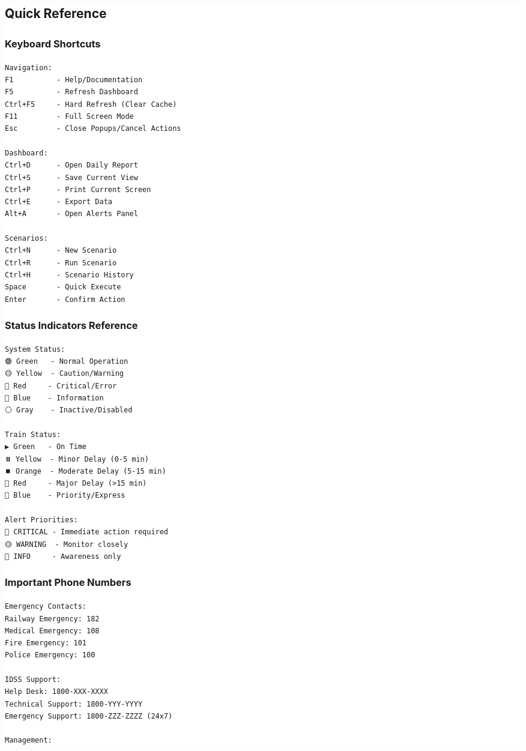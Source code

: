 
## Quick Reference

### Keyboard Shortcuts
```
Navigation:
F1          - Help/Documentation
F5          - Refresh Dashboard
Ctrl+F5     - Hard Refresh (Clear Cache)
F11         - Full Screen Mode
Esc         - Close Popups/Cancel Actions

Dashboard:
Ctrl+D      - Open Daily Report
Ctrl+S      - Save Current View
Ctrl+P      - Print Current Screen
Ctrl+E      - Export Data
Alt+A       - Open Alerts Panel

Scenarios:
Ctrl+N      - New Scenario
Ctrl+R      - Run Scenario
Ctrl+H      - Scenario History
Space       - Quick Execute
Enter       - Confirm Action
```

### Status Indicators Reference
```
System Status:
🟢 Green   - Normal Operation
🟡 Yellow  - Caution/Warning
🔴 Red     - Critical/Error
🔵 Blue    - Information
⚪ Gray    - Inactive/Disabled

Train Status:
▶️ Green   - On Time
⏸️ Yellow  - Minor Delay (0-5 min)
⏹️ Orange  - Moderate Delay (5-15 min)
🛑 Red     - Major Delay (>15 min)
🔄 Blue    - Priority/Express

Alert Priorities:
🔴 CRITICAL - Immediate action required
🟡 WARNING  - Monitor closely
🔵 INFO     - Awareness only
```

### Important Phone Numbers
```
Emergency Contacts:
Railway Emergency: 182
Medical Emergency: 108
Fire Emergency: 101
Police Emergency: 100

IDSS Support:
Help Desk: 1800-XXX-XXXX
Technical Support: 1800-YYY-YYYY
Emergency Support: 1800-ZZZ-ZZZZ (24x7)

Management:
```